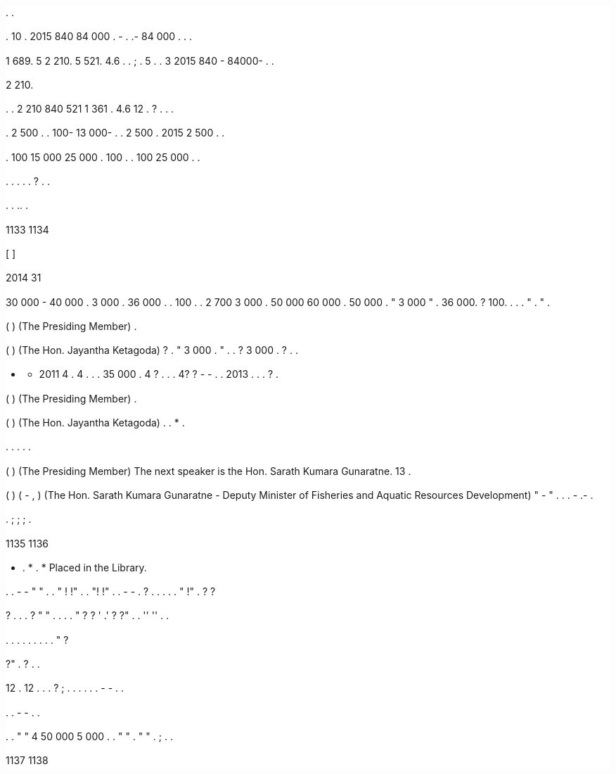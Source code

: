 . .

. 10 . 2015 840 84 000 . - . .- 84 000 . . .

1 689. 5 2 210. 5 521. 4.6 . . ; . 5 . . 3 2015 840 - 84000- . .

2 210.

. . 2 210 840 521 1 361 . 4.6 12 . ? . . .

. 2 500 . . 100- 13 000- . . 2 500 . 2015 2 500 . .

. 100 15 000 25 000 . 100 . . 100 25 000 . .

. . . . . ? . .

. . .. .

1133 1134

[ ]

2014 31

30 000 - 40 000 . 3 000 . 36 000 . . 100 . . 2 700 3 000 . 50 000 60 000 . 50 000 . " 3 000 " . 36 000. ? 100. . . . " . " .

( ) (The Presiding Member) .

( ) (The Hon. Jayantha Ketagoda) ? . " 3 000 . " . . ? 3 000 . ? . .

- - 2011 4 . 4 . . . 35 000 . 4 ? . . . 4? ? - - . . 2013 . . . ? .

( ) (The Presiding Member) .

( ) (The Hon. Jayantha Ketagoda) . . * .

. . . . .

( ) (The Presiding Member) The next speaker is the Hon. Sarath Kumara Gunaratne. 13 .

( ) ( - , ) (The Hon. Sarath Kumara Gunaratne - Deputy Minister of Fisheries and Aquatic Resources Development) " - " . . . - .- .

. ; ; ; .

1135 1136

* . * . * Placed in the Library.

. . - - " " . . " ! !" . . "! !" . . - - . ? . . . . . " !" . ? ?

? . . . ? " " . . . . " ? ? ' .' ? ?" . . '' '' . .

. . . . . . . . . " ?

?" . ? . .

12 . 12 . . . ? ; . . . . . . - - . .

. . - - . .

. . " " 4 50 000 5 000 . . " " . " " . ; . .

1137 1138
